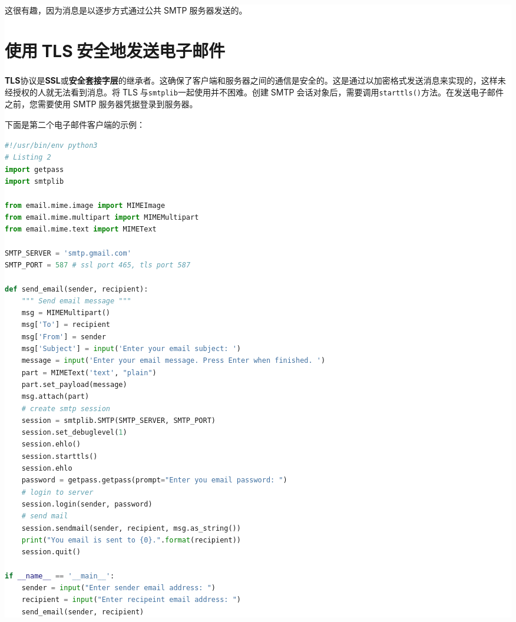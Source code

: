 这很有趣，因为消息是以逐步方式通过公共 SMTP 服务器发送的。

# 使用 TLS 安全地发送电子邮件

**TLS**协议是**SSL**或**安全套接字层**的继承者。这确保了客户端和服务器之间的通信是安全的。这是通过以加密格式发送消息来实现的，这样未经授权的人就无法看到消息。将 TLS 与`smtplib`一起使用并不困难。创建 SMTP 会话对象后，需要调用`starttls()`方法。在发送电子邮件之前，您需要使用 SMTP 服务器凭据登录到服务器。

下面是第二个电子邮件客户端的示例：

```py
#!/usr/bin/env python3
# Listing 2
import getpass
import smtplib

from email.mime.image import MIMEImage
from email.mime.multipart import MIMEMultipart
from email.mime.text import MIMEText

SMTP_SERVER = 'smtp.gmail.com'
SMTP_PORT = 587 # ssl port 465, tls port 587

def send_email(sender, recipient):
    """ Send email message """
    msg = MIMEMultipart()
    msg['To'] = recipient
    msg['From'] = sender
    msg['Subject'] = input('Enter your email subject: ')
    message = input('Enter your email message. Press Enter when finished. ')
    part = MIMEText('text', "plain")
    part.set_payload(message)
    msg.attach(part)
    # create smtp session
    session = smtplib.SMTP(SMTP_SERVER, SMTP_PORT)
    session.set_debuglevel(1)
    session.ehlo()
    session.starttls()
    session.ehlo
    password = getpass.getpass(prompt="Enter you email password: ") 
    # login to server
    session.login(sender, password)
    # send mail
    session.sendmail(sender, recipient, msg.as_string())
    print("You email is sent to {0}.".format(recipient))
    session.quit()

if __name__ == '__main__':
    sender = input("Enter sender email address: ")
    recipient = input("Enter recipeint email address: ")
    send_email(sender, recipient)
```
